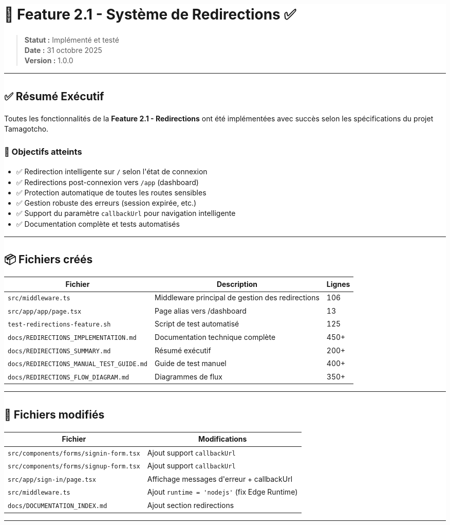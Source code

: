 # 🔀 Feature 2.1 - Système de Redirections ✅

> **Statut :** Implémenté et testé  
> **Date :** 31 octobre 2025  
> **Version :** 1.0.0

---

## ✅ Résumé Exécutif

Toutes les fonctionnalités de la **Feature 2.1 - Redirections** ont été implémentées avec succès selon les spécifications du projet Tamagotcho.

### 🎯 Objectifs atteints

- ✅ Redirection intelligente sur `/` selon l'état de connexion
- ✅ Redirections post-connexion vers `/app` (dashboard)
- ✅ Protection automatique de toutes les routes sensibles
- ✅ Gestion robuste des erreurs (session expirée, etc.)
- ✅ Support du paramètre `callbackUrl` pour navigation intelligente
- ✅ Documentation complète et tests automatisés

---

## 📦 Fichiers créés

| Fichier | Description | Lignes |
|---------|-------------|--------|
| `src/middleware.ts` | Middleware principal de gestion des redirections | 106 |
| `src/app/app/page.tsx` | Page alias vers /dashboard | 13 |
| `test-redirections-feature.sh` | Script de test automatisé | 125 |
| `docs/REDIRECTIONS_IMPLEMENTATION.md` | Documentation technique complète | 450+ |
| `docs/REDIRECTIONS_SUMMARY.md` | Résumé exécutif | 200+ |
| `docs/REDIRECTIONS_MANUAL_TEST_GUIDE.md` | Guide de test manuel | 400+ |
| `docs/REDIRECTIONS_FLOW_DIAGRAM.md` | Diagrammes de flux | 350+ |

---

## 🔧 Fichiers modifiés

| Fichier | Modifications |
|---------|---------------|
| `src/components/forms/signin-form.tsx` | Ajout support `callbackUrl` |
| `src/components/forms/signup-form.tsx` | Ajout support `callbackUrl` |
| `src/app/sign-in/page.tsx` | Affichage messages d'erreur + callbackUrl |
| `src/middleware.ts` | Ajout `runtime = 'nodejs'` (fix Edge Runtime) |
| `docs/DOCUMENTATION_INDEX.md` | Ajout section redirections |

---